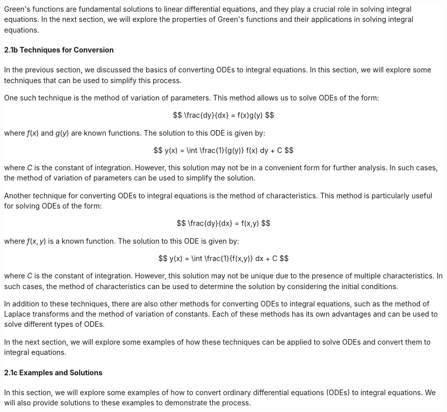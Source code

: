 Green's functions are fundamental solutions to linear differential equations, and they play a crucial role in solving integral equations. In the next section, we will explore the properties of Green's functions and their applications in solving integral equations.





#### 2.1b Techniques for Conversion

In the previous section, we discussed the basics of converting ODEs to integral equations. In this section, we will explore some techniques that can be used to simplify this process.

One such technique is the method of variation of parameters. This method allows us to solve ODEs of the form:

$$
\frac{dy}{dx} = f(x)g(y)
$$

where $f(x)$ and $g(y)$ are known functions. The solution to this ODE is given by:

$$
y(x) = \int \frac{1}{g(y)} f(x) dy + C
$$

where $C$ is the constant of integration. However, this solution may not be in a convenient form for further analysis. In such cases, the method of variation of parameters can be used to simplify the solution.

Another technique for converting ODEs to integral equations is the method of characteristics. This method is particularly useful for solving ODEs of the form:

$$
\frac{dy}{dx} = f(x,y)
$$

where $f(x,y)$ is a known function. The solution to this ODE is given by:

$$
y(x) = \int \frac{1}{f(x,y)} dx + C
$$

where $C$ is the constant of integration. However, this solution may not be unique due to the presence of multiple characteristics. In such cases, the method of characteristics can be used to determine the solution by considering the initial conditions.

In addition to these techniques, there are also other methods for converting ODEs to integral equations, such as the method of Laplace transforms and the method of variation of constants. Each of these methods has its own advantages and can be used to solve different types of ODEs.

In the next section, we will explore some examples of how these techniques can be applied to solve ODEs and convert them to integral equations.





#### 2.1c Examples and Solutions

In this section, we will explore some examples of how to convert ordinary differential equations (ODEs) to integral equations. We will also provide solutions to these examples to demonstrate the process.
